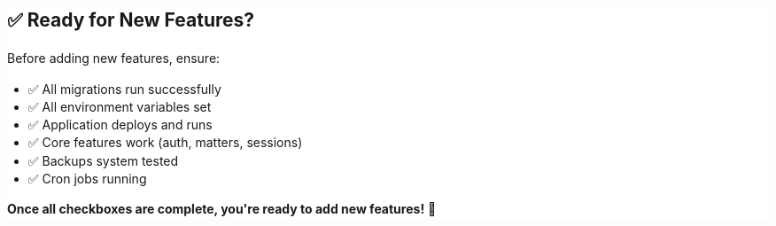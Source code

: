 ## ✅ Ready for New Features?

Before adding new features, ensure:
- ✅ All migrations run successfully
- ✅ All environment variables set
- ✅ Application deploys and runs
- ✅ Core features work (auth, matters, sessions)
- ✅ Backups system tested
- ✅ Cron jobs running

**Once all checkboxes are complete, you're ready to add new features!** 🚀

